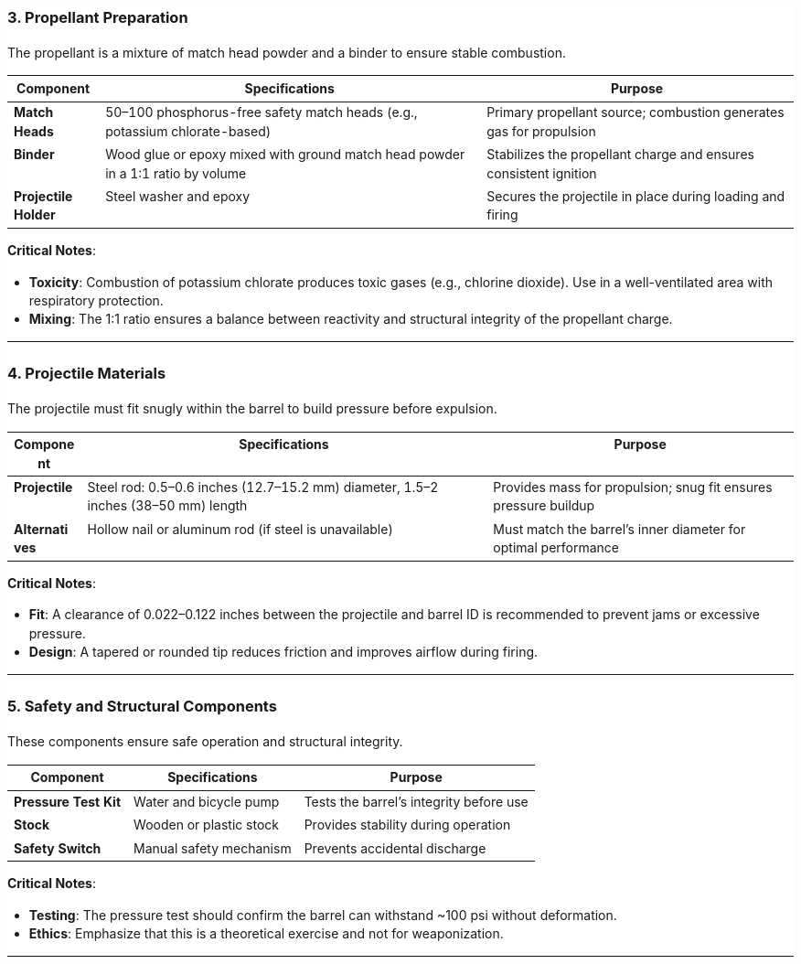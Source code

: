 
### 3. **Propellant Preparation**  
The propellant is a mixture of match head powder and a binder to ensure stable combustion.  

| **Component**         | **Specifications**                                                                 | **Purpose**                                                                 |
|------------------------|------------------------------------------------------------------------------------|-----------------------------------------------------------------------------|
| **Match Heads**        | 50–100 phosphorus-free safety match heads (e.g., potassium chlorate-based)         | Primary propellant source; combustion generates gas for propulsion          |
| **Binder**             | Wood glue or epoxy mixed with ground match head powder in a 1:1 ratio by volume    | Stabilizes the propellant charge and ensures consistent ignition            |
| **Projectile Holder**  | Steel washer and epoxy                                                           | Secures the projectile in place during loading and firing                   |

**Critical Notes**:  
- **Toxicity**: Combustion of potassium chlorate produces toxic gases (e.g., chlorine dioxide). Use in a well-ventilated area with respiratory protection.  
- **Mixing**: The 1:1 ratio ensures a balance between reactivity and structural integrity of the propellant charge.  

---

### 4. **Projectile Materials**  
The projectile must fit snugly within the barrel to build pressure before expulsion.  

| **Component**         | **Specifications**                                                                 | **Purpose**                                                                 |
|------------------------|------------------------------------------------------------------------------------|-----------------------------------------------------------------------------|
| **Projectile**         | Steel rod: 0.5–0.6 inches (12.7–15.2 mm) diameter, 1.5–2 inches (38–50 mm) length  | Provides mass for propulsion; snug fit ensures pressure buildup             |
| **Alternatives**       | Hollow nail or aluminum rod (if steel is unavailable)                              | Must match the barrel’s inner diameter for optimal performance              |

**Critical Notes**:  
- **Fit**: A clearance of 0.022–0.122 inches between the projectile and barrel ID is recommended to prevent jams or excessive pressure.  
- **Design**: A tapered or rounded tip reduces friction and improves airflow during firing.  

---

### 5. **Safety and Structural Components**  
These components ensure safe operation and structural integrity.  

| **Component**         | **Specifications**                                                                 | **Purpose**                                                                 |
|------------------------|------------------------------------------------------------------------------------|-----------------------------------------------------------------------------|
| **Pressure Test Kit**  | Water and bicycle pump                                                             | Tests the barrel’s integrity before use                                     |
| **Stock**              | Wooden or plastic stock                                                            | Provides stability during operation                                         |
| **Safety Switch**      | Manual safety mechanism                                                            | Prevents accidental discharge                                               |

**Critical Notes**:  
- **Testing**: The pressure test should confirm the barrel can withstand ~100 psi without deformation.  
- **Ethics**: Emphasize that this is a theoretical exercise and not for weaponization.  

---
